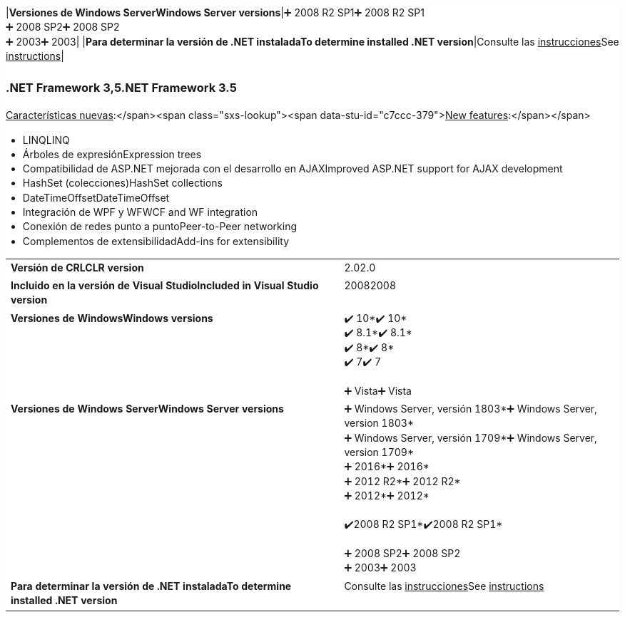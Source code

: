 |<span data-ttu-id="c7ccc-372">**Versiones de Windows Server**</span><span class="sxs-lookup"><span data-stu-id="c7ccc-372">**Windows Server versions**</span></span>|<span data-ttu-id="c7ccc-373">➕ 2008 R2 SP1</span><span class="sxs-lookup"><span data-stu-id="c7ccc-373">➕ 2008 R2 SP1</span></span><br /><span data-ttu-id="c7ccc-374">➕ 2008 SP2</span><span class="sxs-lookup"><span data-stu-id="c7ccc-374">➕ 2008 SP2</span></span><br /><span data-ttu-id="c7ccc-375">➕ 2003</span><span class="sxs-lookup"><span data-stu-id="c7ccc-375">➕ 2003</span></span>|
|<span data-ttu-id="c7ccc-376">**Para determinar la versión de .NET instalada**</span><span class="sxs-lookup"><span data-stu-id="c7ccc-376">**To determine installed .NET version**</span></span>|<span data-ttu-id="c7ccc-377">Consulte las [instrucciones](how-to-determine-which-versions-are-installed.md)</span><span class="sxs-lookup"><span data-stu-id="c7ccc-377">See [instructions](how-to-determine-which-versions-are-installed.md)</span></span>|

### <a name="net-framework-35"></a><span data-ttu-id="c7ccc-378">.NET Framework 3,5</span><span class="sxs-lookup"><span data-stu-id="c7ccc-378">.NET Framework 3.5</span></span>

<span data-ttu-id="c7ccc-379">[Características nuevas](https://docs.microsoft.com/previous-versions/visualstudio/visual-studio-2008/ms171868\(v=vs.90\)):</span><span class="sxs-lookup"><span data-stu-id="c7ccc-379">[New features](https://docs.microsoft.com/previous-versions/visualstudio/visual-studio-2008/ms171868\(v=vs.90\)):</span></span>

- <span data-ttu-id="c7ccc-380">LINQ</span><span class="sxs-lookup"><span data-stu-id="c7ccc-380">LINQ</span></span>
- <span data-ttu-id="c7ccc-381">Árboles de expresión</span><span class="sxs-lookup"><span data-stu-id="c7ccc-381">Expression trees</span></span>
- <span data-ttu-id="c7ccc-382">Compatibilidad de ASP.NET mejorada con el desarrollo en AJAX</span><span class="sxs-lookup"><span data-stu-id="c7ccc-382">Improved ASP.NET support for AJAX development</span></span>
- <span data-ttu-id="c7ccc-383">HashSet (colecciones)</span><span class="sxs-lookup"><span data-stu-id="c7ccc-383">HashSet collections</span></span>
- <span data-ttu-id="c7ccc-384">DateTimeOffset</span><span class="sxs-lookup"><span data-stu-id="c7ccc-384">DateTimeOffset</span></span>
- <span data-ttu-id="c7ccc-385">Integración de WPF y WF</span><span class="sxs-lookup"><span data-stu-id="c7ccc-385">WCF and WF integration</span></span>
- <span data-ttu-id="c7ccc-386">Conexión de redes punto a punto</span><span class="sxs-lookup"><span data-stu-id="c7ccc-386">Peer-to-Peer networking</span></span>
- <span data-ttu-id="c7ccc-387">Complementos de extensibilidad</span><span class="sxs-lookup"><span data-stu-id="c7ccc-387">Add-ins for extensibility</span></span>

|||
|-|-|
|<span data-ttu-id="c7ccc-388">**Versión de CRL**</span><span class="sxs-lookup"><span data-stu-id="c7ccc-388">**CLR version**</span></span>|<span data-ttu-id="c7ccc-389">2.0</span><span class="sxs-lookup"><span data-stu-id="c7ccc-389">2.0</span></span>|
|<span data-ttu-id="c7ccc-390">**Incluido en la versión de Visual Studio**</span><span class="sxs-lookup"><span data-stu-id="c7ccc-390">**Included in Visual Studio version**</span></span>|<span data-ttu-id="c7ccc-391">2008</span><span class="sxs-lookup"><span data-stu-id="c7ccc-391">2008</span></span>|
|<span data-ttu-id="c7ccc-392">**Versiones de Windows**</span><span class="sxs-lookup"><span data-stu-id="c7ccc-392">**Windows versions**</span></span>|<span data-ttu-id="c7ccc-393">✔️ 10\*</span><span class="sxs-lookup"><span data-stu-id="c7ccc-393">✔️ 10\*</span></span><br/><span data-ttu-id="c7ccc-394">✔️ 8.1\*</span><span class="sxs-lookup"><span data-stu-id="c7ccc-394">✔️ 8.1\*</span></span><br /><span data-ttu-id="c7ccc-395">✔️ 8\*</span><span class="sxs-lookup"><span data-stu-id="c7ccc-395">✔️ 8\*</span></span><br /><span data-ttu-id="c7ccc-396">✔️ 7</span><span class="sxs-lookup"><span data-stu-id="c7ccc-396">✔️ 7</span></span><br /><br /><span data-ttu-id="c7ccc-397">➕ Vista</span><span class="sxs-lookup"><span data-stu-id="c7ccc-397">➕ Vista</span></span>|
|<span data-ttu-id="c7ccc-398">**Versiones de Windows Server**</span><span class="sxs-lookup"><span data-stu-id="c7ccc-398">**Windows Server versions**</span></span>|<span data-ttu-id="c7ccc-399">➕ Windows Server, versión 1803\*</span><span class="sxs-lookup"><span data-stu-id="c7ccc-399">➕ Windows Server, version 1803\*</span></span><br/><span data-ttu-id="c7ccc-400">➕ Windows Server, versión 1709\*</span><span class="sxs-lookup"><span data-stu-id="c7ccc-400">➕ Windows Server, version 1709\*</span></span><br/><span data-ttu-id="c7ccc-401">➕ 2016\*</span><span class="sxs-lookup"><span data-stu-id="c7ccc-401">➕ 2016\*</span></span><br/><span data-ttu-id="c7ccc-402">➕ 2012 R2\*</span><span class="sxs-lookup"><span data-stu-id="c7ccc-402">➕ 2012 R2\*</span></span><br /><span data-ttu-id="c7ccc-403">➕ 2012\*</span><span class="sxs-lookup"><span data-stu-id="c7ccc-403">➕ 2012\*</span></span><br /><br /><span data-ttu-id="c7ccc-404">✔️2008 R2 SP1\*</span><span class="sxs-lookup"><span data-stu-id="c7ccc-404">✔️2008 R2 SP1\*</span></span><br /><br/><span data-ttu-id="c7ccc-405">➕ 2008 SP2</span><span class="sxs-lookup"><span data-stu-id="c7ccc-405">➕ 2008 SP2</span></span><br /><span data-ttu-id="c7ccc-406">➕ 2003</span><span class="sxs-lookup"><span data-stu-id="c7ccc-406">➕ 2003</span></span>|
|<span data-ttu-id="c7ccc-407">**Para determinar la versión de .NET instalada**</span><span class="sxs-lookup"><span data-stu-id="c7ccc-407">**To determine installed .NET version**</span></span>|<span data-ttu-id="c7ccc-408">Consulte las [instrucciones](how-to-determine-which-versions-are-installed.md)</span><span class="sxs-lookup"><span data-stu-id="c7ccc-408">See [instructions](how-to-determine-which-versions-are-installed.md)</span></span>|
